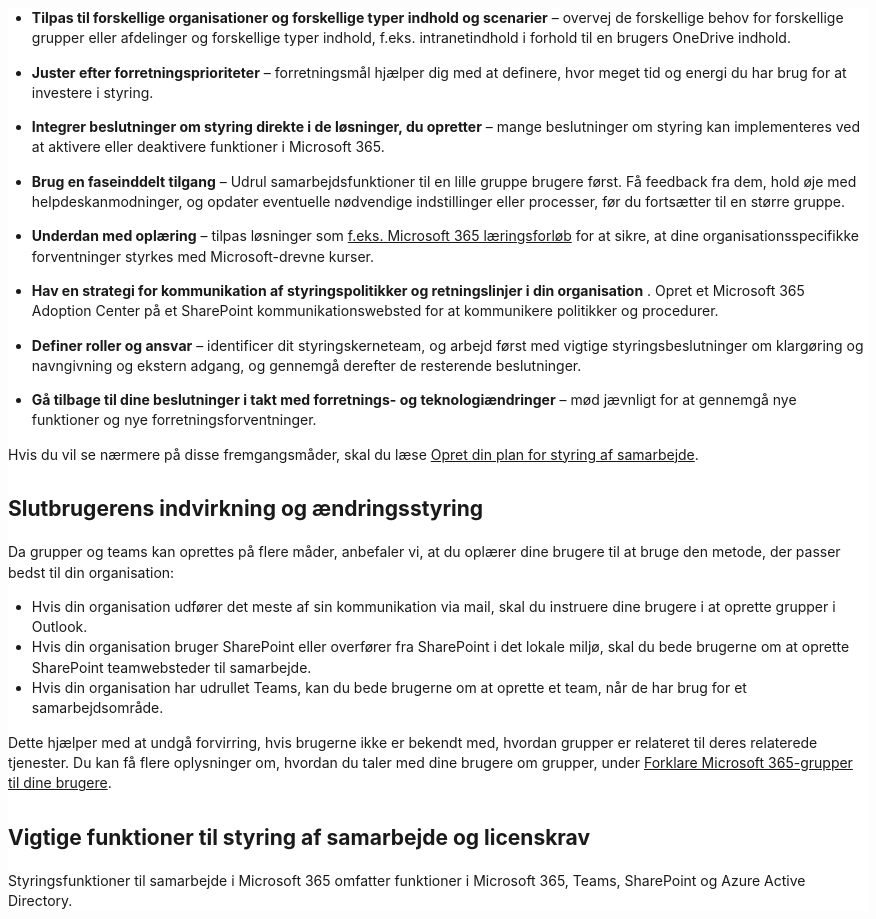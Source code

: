 - **Tilpas til forskellige organisationer og forskellige typer indhold og scenarier** – overvej de forskellige behov for forskellige grupper eller afdelinger og forskellige typer indhold, f.eks. intranetindhold i forhold til en brugers OneDrive indhold.

- **Juster efter forretningsprioriteter** – forretningsmål hjælper dig med at definere, hvor meget tid og energi du har brug for at investere i styring.

- **Integrer beslutninger om styring direkte i de løsninger, du opretter** – mange beslutninger om styring kan implementeres ved at aktivere eller deaktivere funktioner i Microsoft 365.


- **Brug en faseinddelt tilgang** – Udrul samarbejdsfunktioner til en lille gruppe brugere først. Få feedback fra dem, hold øje med helpdeskanmodninger, og opdater eventuelle nødvendige indstillinger eller processer, før du fortsætter til en større gruppe.

- **Underdan med oplæring** – tilpas løsninger som [f.eks. Microsoft 365 læringsforløb](/office365/customlearning) for at sikre, at dine organisationsspecifikke forventninger styrkes med Microsoft-drevne kurser.

- **Hav en strategi for kommunikation af styringspolitikker og retningslinjer i din organisation** . Opret et Microsoft 365 Adoption Center på et SharePoint kommunikationswebsted for at kommunikere politikker og procedurer.

- **Definer roller og ansvar** – identificer dit styringskerneteam, og arbejd først med vigtige styringsbeslutninger om klargøring og navngivning og ekstern adgang, og gennemgå derefter de resterende beslutninger.

- **Gå tilbage til dine beslutninger i takt med forretnings- og teknologiændringer** – mød jævnligt for at gennemgå nye funktioner og nye forretningsforventninger.

Hvis du vil se nærmere på disse fremgangsmåder, skal du læse [Opret din plan for styring af samarbejde](collaboration-governance-first.md).

## <a name="end-user-impact-and-change-management"></a>Slutbrugerens indvirkning og ændringsstyring

Da grupper og teams kan oprettes på flere måder, anbefaler vi, at du oplærer dine brugere til at bruge den metode, der passer bedst til din organisation:

- Hvis din organisation udfører det meste af sin kommunikation via mail, skal du instruere dine brugere i at oprette grupper i Outlook.
- Hvis din organisation bruger SharePoint eller overfører fra SharePoint i det lokale miljø, skal du bede brugerne om at oprette SharePoint teamwebsteder til samarbejde.
- Hvis din organisation har udrullet Teams, kan du bede brugerne om at oprette et team, når de har brug for et samarbejdsområde.

Dette hjælper med at undgå forvirring, hvis brugerne ikke er bekendt med, hvordan grupper er relateret til deres relaterede tjenester. Du kan få flere oplysninger om, hvordan du taler med dine brugere om grupper, under [Forklare Microsoft 365-grupper til dine brugere](../admin/create-groups/explain-groups-knowledge-worker.md).

## <a name="key-collaboration-governance-capabilities-and-licensing-requirements"></a>Vigtige funktioner til styring af samarbejde og licenskrav

Styringsfunktioner til samarbejde i Microsoft 365 omfatter funktioner i Microsoft 365, Teams, SharePoint og Azure Active Directory.
